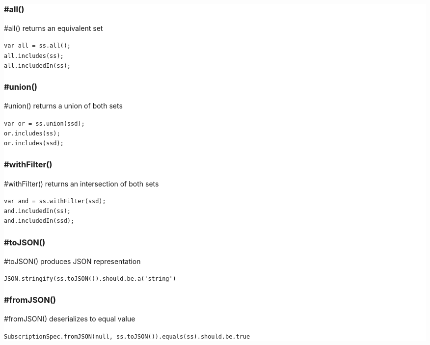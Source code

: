 ### #all()
 #all() returns an equivalent set

```
var all = ss.all();
all.includes(ss);
all.includedIn(ss);
```


### #union()
 #union() returns a union of both sets

```
var or = ss.union(ssd);
or.includes(ss);
or.includes(ssd);
```


### #withFilter()
 #withFilter() returns an intersection of both sets

```
var and = ss.withFilter(ssd);
and.includedIn(ss);
and.includedIn(ssd);
```


### #toJSON()
 #toJSON() produces JSON representation

```
JSON.stringify(ss.toJSON()).should.be.a('string')
```


### #fromJSON()
 #fromJSON() deserializes to equal value

```
SubscriptionSpec.fromJSON(null, ss.toJSON()).equals(ss).should.be.true
```
